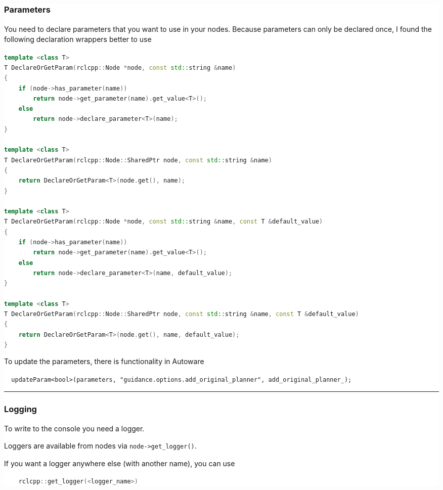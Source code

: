 ### Parameters
You need to declare parameters that you want to use in your nodes. Because parameters can only be declared once, I found the following declaration wrappers better to use
```cpp
template <class T>
T DeclareOrGetParam(rclcpp::Node *node, const std::string &name)
{
    if (node->has_parameter(name))
        return node->get_parameter(name).get_value<T>();
    else
        return node->declare_parameter<T>(name);
}

template <class T>
T DeclareOrGetParam(rclcpp::Node::SharedPtr node, const std::string &name)
{
    return DeclareOrGetParam<T>(node.get(), name);
}

template <class T>
T DeclareOrGetParam(rclcpp::Node *node, const std::string &name, const T &default_value)
{
    if (node->has_parameter(name))
        return node->get_parameter(name).get_value<T>();
    else
        return node->declare_parameter<T>(name, default_value);
}

template <class T>
T DeclareOrGetParam(rclcpp::Node::SharedPtr node, const std::string &name, const T &default_value)
{
    return DeclareOrGetParam<T>(node.get(), name, default_value);
}
```

To update the parameters, there is functionality in Autoware

```
  updateParam<bool>(parameters, "guidance.options.add_original_planner", add_original_planner_);

```

---
### Logging
To write to the console you need a logger. 

Loggers are available from nodes via `node->get_logger()`.

If you want a logger anywhere else (with another name), you can use

```cpp
    rclcpp::get_logger(<logger_name>)
```
